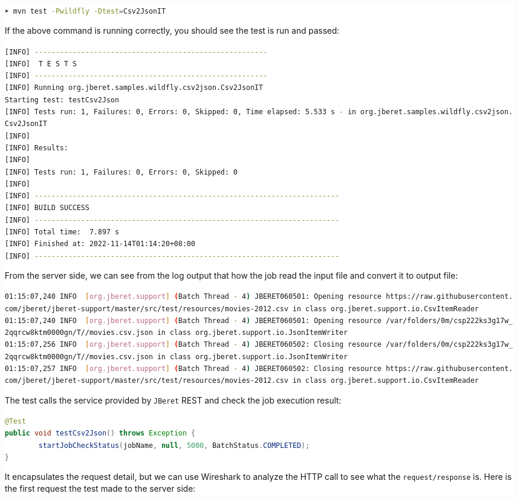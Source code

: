 ```bash
➤ mvn test -Pwildfly -Dtest=Csv2JsonIT
```

If the above command is running correctly, you should see the test is run and passed:

```bash
[INFO] -------------------------------------------------------
[INFO]  T E S T S
[INFO] -------------------------------------------------------
[INFO] Running org.jberet.samples.wildfly.csv2json.Csv2JsonIT
Starting test: testCsv2Json
[INFO] Tests run: 1, Failures: 0, Errors: 0, Skipped: 0, Time elapsed: 5.533 s - in org.jberet.samples.wildfly.csv2json.Csv2JsonIT
[INFO]
[INFO] Results:
[INFO]
[INFO] Tests run: 1, Failures: 0, Errors: 0, Skipped: 0
[INFO]
[INFO] ------------------------------------------------------------------------
[INFO] BUILD SUCCESS
[INFO] ------------------------------------------------------------------------
[INFO] Total time:  7.897 s
[INFO] Finished at: 2022-11-14T01:14:20+08:00
[INFO] ------------------------------------------------------------------------
```

From the server side, we can see from the log output that how the job read the input file and convert it to output file:

```bash
01:15:07,240 INFO  [org.jberet.support] (Batch Thread - 4) JBERET060501: Opening resource https://raw.githubusercontent.com/jberet/jberet-support/master/src/test/resources/movies-2012.csv in class org.jberet.support.io.CsvItemReader
01:15:07,240 INFO  [org.jberet.support] (Batch Thread - 4) JBERET060501: Opening resource /var/folders/0m/csp222ks3g17w_2qqrcw8ktm0000gn/T//movies.csv.json in class org.jberet.support.io.JsonItemWriter
01:15:07,256 INFO  [org.jberet.support] (Batch Thread - 4) JBERET060502: Closing resource /var/folders/0m/csp222ks3g17w_2qqrcw8ktm0000gn/T//movies.csv.json in class org.jberet.support.io.JsonItemWriter
01:15:07,257 INFO  [org.jberet.support] (Batch Thread - 4) JBERET060502: Closing resource https://raw.githubusercontent.com/jberet/jberet-support/master/src/test/resources/movies-2012.csv in class org.jberet.support.io.CsvItemReader
```

The test calls the service provided by `JBeret` REST and check the job execution result:

```java
@Test
public void testCsv2Json() throws Exception {
		startJobCheckStatus(jobName, null, 5000, BatchStatus.COMPLETED);
}
```

It encapsulates the request detail, but we can use Wireshark to analyze the HTTP call to see what the `request/response` is. Here is the first request the test made to the server side:
